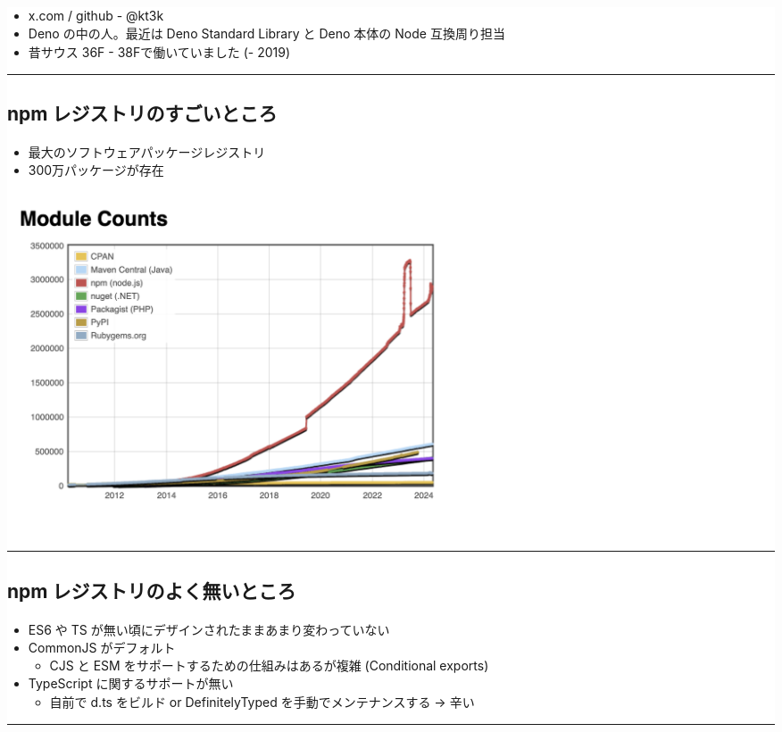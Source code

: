 - x.com / github - @kt3k
- Deno の中の人。最近は Deno Standard Library と Deno 本体の Node 互換周り担当
- 昔サウス 36F - 38Fで働いていました (- 2019)

---
## npm レジストリのすごいところ

- 最大のソフトウェアパッケージレジストリ
- 300万パッケージが存在

<img src="./assets/modulecounts.png" width="500" />

---

## npm レジストリのよく無いところ

- ES6 や TS が無い頃にデザインされたままあまり変わっていない
- CommonJS がデフォルト
  - CJS と ESM をサポートするための仕組みはあるが複雑 (Conditional exports)
- TypeScript に関するサポートが無い
  - 自前で d.ts をビルド or DefinitelyTyped を手動でメンテナンスする -> 辛い

---